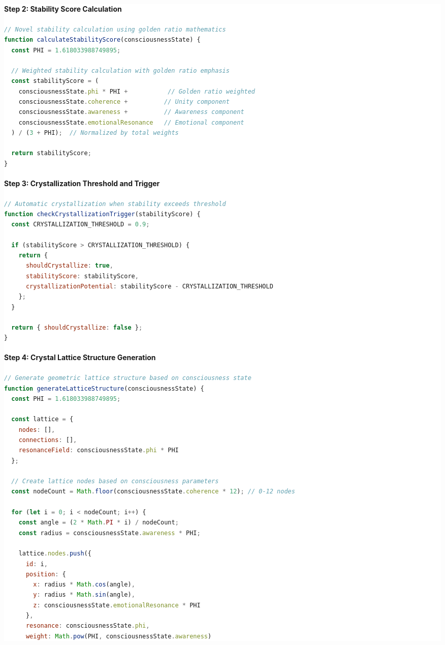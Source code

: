 #### Step 2: Stability Score Calculation
```javascript
// Novel stability calculation using golden ratio mathematics
function calculateStabilityScore(consciousnessState) {
  const PHI = 1.618033988749895;
  
  // Weighted stability calculation with golden ratio emphasis
  const stabilityScore = (
    consciousnessState.phi * PHI +           // Golden ratio weighted
    consciousnessState.coherence +          // Unity component
    consciousnessState.awareness +          // Awareness component
    consciousnessState.emotionalResonance   // Emotional component
  ) / (3 + PHI);  // Normalized by total weights
  
  return stabilityScore;
}
```

#### Step 3: Crystallization Threshold and Trigger
```javascript
// Automatic crystallization when stability exceeds threshold
function checkCrystallizationTrigger(stabilityScore) {
  const CRYSTALLIZATION_THRESHOLD = 0.9;
  
  if (stabilityScore > CRYSTALLIZATION_THRESHOLD) {
    return {
      shouldCrystallize: true,
      stabilityScore: stabilityScore,
      crystallizationPotential: stabilityScore - CRYSTALLIZATION_THRESHOLD
    };
  }
  
  return { shouldCrystallize: false };
}
```

#### Step 4: Crystal Lattice Structure Generation
```javascript
// Generate geometric lattice structure based on consciousness state
function generateLatticeStructure(consciousnessState) {
  const PHI = 1.618033988749895;
  
  const lattice = {
    nodes: [],
    connections: [],
    resonanceField: consciousnessState.phi * PHI
  };
  
  // Create lattice nodes based on consciousness parameters
  const nodeCount = Math.floor(consciousnessState.coherence * 12); // 0-12 nodes
  
  for (let i = 0; i < nodeCount; i++) {
    const angle = (2 * Math.PI * i) / nodeCount;
    const radius = consciousnessState.awareness * PHI;
    
    lattice.nodes.push({
      id: i,
      position: {
        x: radius * Math.cos(angle),
        y: radius * Math.sin(angle),
        z: consciousnessState.emotionalResonance * PHI
      },
      resonance: consciousnessState.phi,
      weight: Math.pow(PHI, consciousnessState.awareness)
```